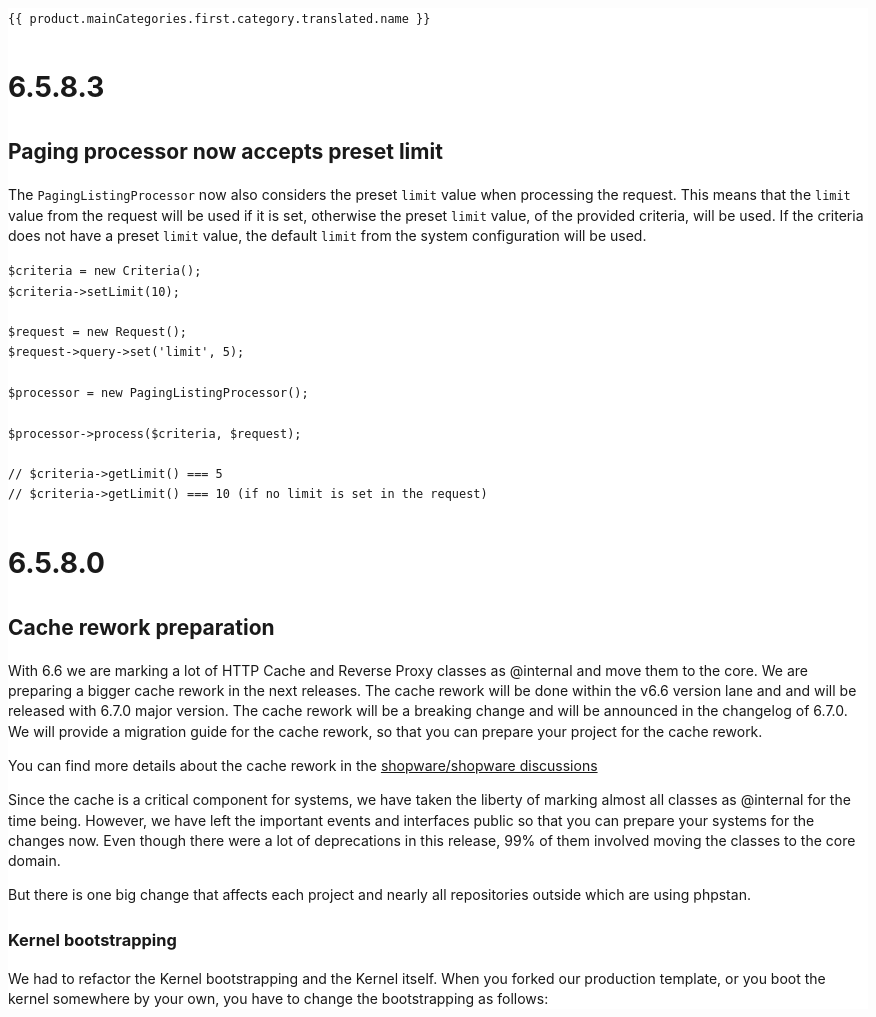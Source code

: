 ```
{{ product.mainCategories.first.category.translated.name }}
```

# 6.5.8.3
## Paging processor now accepts preset limit
The `PagingListingProcessor` now also considers the preset `limit` value when processing the request. This means that the `limit` value from the request will be used if it is set, otherwise the preset `limit` value, of the provided criteria, will be used.
If the criteria does not have a preset `limit` value, the default `limit` from the system configuration will be used.

```
$criteria = new Criteria();
$criteria->setLimit(10);

$request = new Request();
$request->query->set('limit', 5);

$processor = new PagingListingProcessor();

$processor->process($criteria, $request);

// $criteria->getLimit() === 5
// $criteria->getLimit() === 10 (if no limit is set in the request)
```

# 6.5.8.0
## Cache rework preparation
With 6.6 we are marking a lot of HTTP Cache and Reverse Proxy classes as @internal and move them to the core. 
We are preparing a bigger cache rework in the next releases. The cache rework will be done within the v6.6 version lane and and will be released with 6.7.0 major version. 
The cache rework will be a breaking change and will be announced in the changelog of 6.7.0. We will provide a migration guide for the cache rework, so that you can prepare your project for the cache rework.

You can find more details about the cache rework in the [shopware/shopware discussions](https://github.com/shopware/shopware/discussions/3299)

Since the cache is a critical component for systems, we have taken the liberty of marking almost all classes as @internal for the time being. However, we have left the important events and interfaces public so that you can prepare your systems for the changes now.
Even though there were a lot of deprecations in this release, 99% of them involved moving the classes to the core domain.

But there is one big change that affects each project and nearly all repositories outside which are using phpstan. 

### Kernel bootstrapping
We had to refactor the Kernel bootstrapping and the Kernel itself. 
When you forked our production template, or you boot the kernel somewhere by your own, you have to change the bootstrapping as follows:
